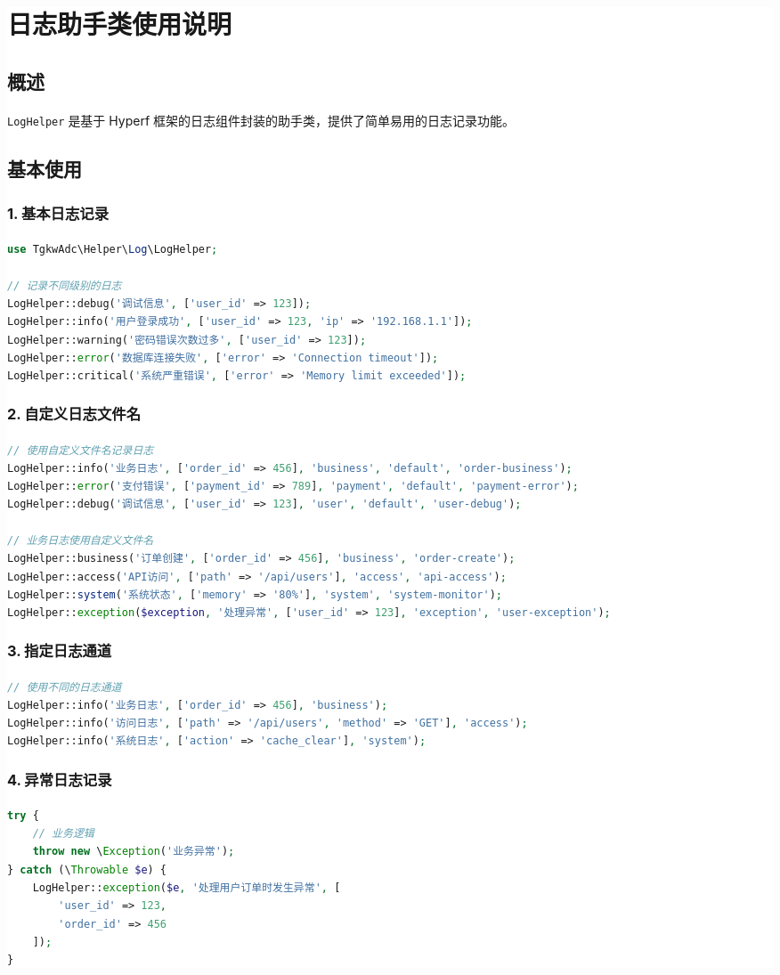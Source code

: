# 日志助手类使用说明

## 概述

`LogHelper` 是基于 Hyperf 框架的日志组件封装的助手类，提供了简单易用的日志记录功能。

## 基本使用

### 1. 基本日志记录

```php
use TgkwAdc\Helper\Log\LogHelper;

// 记录不同级别的日志
LogHelper::debug('调试信息', ['user_id' => 123]);
LogHelper::info('用户登录成功', ['user_id' => 123, 'ip' => '192.168.1.1']);
LogHelper::warning('密码错误次数过多', ['user_id' => 123]);
LogHelper::error('数据库连接失败', ['error' => 'Connection timeout']);
LogHelper::critical('系统严重错误', ['error' => 'Memory limit exceeded']);
```

### 2. 自定义日志文件名

```php
// 使用自定义文件名记录日志
LogHelper::info('业务日志', ['order_id' => 456], 'business', 'default', 'order-business');
LogHelper::error('支付错误', ['payment_id' => 789], 'payment', 'default', 'payment-error');
LogHelper::debug('调试信息', ['user_id' => 123], 'user', 'default', 'user-debug');

// 业务日志使用自定义文件名
LogHelper::business('订单创建', ['order_id' => 456], 'business', 'order-create');
LogHelper::access('API访问', ['path' => '/api/users'], 'access', 'api-access');
LogHelper::system('系统状态', ['memory' => '80%'], 'system', 'system-monitor');
LogHelper::exception($exception, '处理异常', ['user_id' => 123], 'exception', 'user-exception');
```

### 3. 指定日志通道

```php
// 使用不同的日志通道
LogHelper::info('业务日志', ['order_id' => 456], 'business');
LogHelper::info('访问日志', ['path' => '/api/users', 'method' => 'GET'], 'access');
LogHelper::info('系统日志', ['action' => 'cache_clear'], 'system');
```

### 4. 异常日志记录

```php
try {
    // 业务逻辑
    throw new \Exception('业务异常');
} catch (\Throwable $e) {
    LogHelper::exception($e, '处理用户订单时发生异常', [
        'user_id' => 123,
        'order_id' => 456
    ]);
}
```
